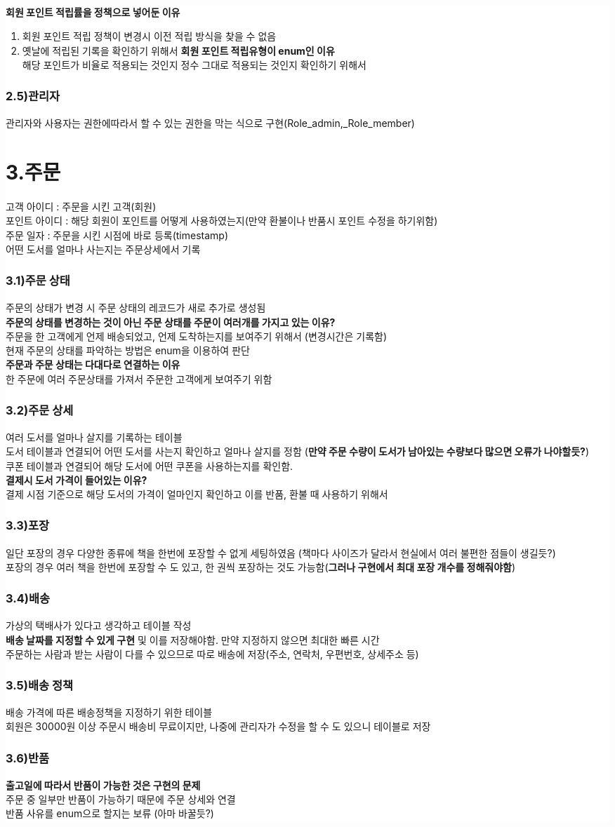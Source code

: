 **회원 포인트 적립률을 정책으로 넣어둔 이유** <br/>
1. 회원 포인트 적립 정책이 변경시 이전 적립 방식을 찾을 수 없음
2. 옛날에 적립된 기록을 확인하기 위해서
**회원 포인트 적립유형이 enum인 이유** <br/>
해당 포인트가 비율로 적용되는 것인지 정수 그대로 적용되는 것인지 확인하기 위해서 <br/>

### 2.5)관리자 
관리자와 사용자는 권한에따라서 할 수 있는 권한을 막는 식으로 구현(Role_admin,_Role_member) <br/>

# 3.주문
고객 아이디 : 주문을 시킨 고객(회원) <br/>
포인트 아이디 : 해당 회원이 포인트를 어떻게 사용하였는지(만약 환불이나 반품시 포인트 수정을 하기위함) <br/>
주문 일자 : 주문을 시킨 시점에 바로 등록(timestamp) <br/>
어떤 도서를 얼마나 사는지는 주문상세에서 기록 
  
### 3.1)주문 상태
주문의 상태가 변경 시 주문 상태의 레코드가 새로 추가로 생성됨 <br/>
**주문의 상태를 변경하는 것이 아닌 주문 상태를 주문이 여러개를 가지고 있는 이유?** <br/>
주문을 한 고객에게 언제 배송되었고, 언제 도착하는지를 보여주기 위해서 (변경시간은 기록함) <br/>
현재 주문의 상태를 파악하는 방법은 enum을 이용하여 판단<br/>
**주문과 주문 상태는 다대다로 연결하는 이유** <br/>
한 주문에 여러 주문상태를 가져서 주문한 고객에게 보여주기 위함


### 3.2)주문 상세
여러 도서를 얼마나 살지를 기록하는 테이블 <br/>
도서 테이블과 연결되어 어떤 도서를 사는지 확인하고 얼마나 살지를 정함 (**만약 주문 수량이 도서가 남아있는 수량보다 많으면 오류가 나야할듯?**) <br/>
쿠폰 테이블과 연결되어 해당 도서에 어떤 쿠폰을 사용하는지를 확인함. <br/>
**결제시 도서 가격이 들어있는 이유?** <br/>
결제 시점 기준으로 해당 도서의 가격이 얼마인지 확인하고 이를 반품, 환불 때 사용하기 위해서

### 3.3)포장
일단 포장의 경우 다양한 종류에 책을 한번에 포장할 수 없게 세팅하였음 (책마다 사이즈가 달라서 현실에서 여러 불편한 점들이 생길듯?) <br/>
포장의 경우 여러 책을 한번에 포장할 수 도 있고, 한 권씩 포장하는 것도 가능함(**그러나 구현에서 최대 포장 개수를 정해줘야함**) <br/>

### 3.4)배송
가상의 택배사가 있다고 생각하고 테이블 작성 <br/>
**배송 날짜를 지정할 수 있게 구현** 및 이를 저장해야함. 만약 지정하지 않으면 최대한 빠른 시간 <br/>
주문하는 사람과 받는 사람이 다를 수 있으므로 따로 배송에 저장(주소, 연락처, 우편번호, 상세주소 등)

### 3.5)배송 정책
배송 가격에 따른 배송정책을 지정하기 위한 테이블 <br/>
회원은 30000원 이상 주문시 배송비 무료이지만, 나중에 관리자가 수정을 할 수 도 있으니 테이블로 저장

### 3.6)반품
**출고일에 따라서 반품이 가능한 것은 구현의 문제** <br/>
주문 중 일부만 반품이 가능하기 때문에 주문 상세와 연결 <br/>
반품 사유를 enum으로 할지는 보류 (아마 바꿀듯?)
